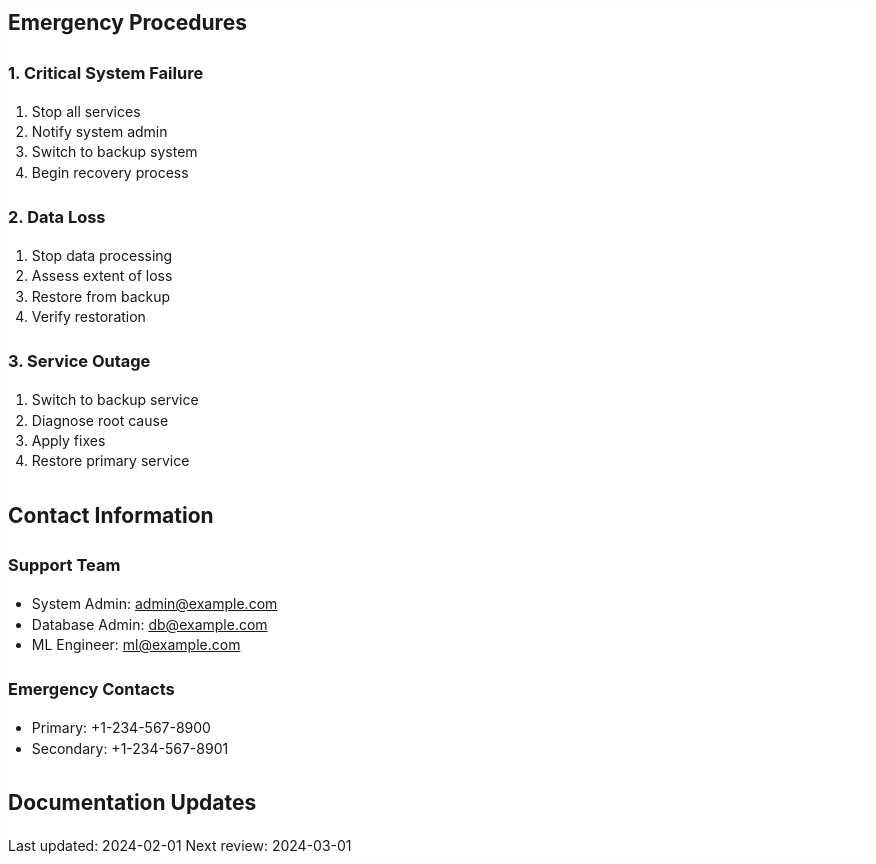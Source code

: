 ## Emergency Procedures

### 1. Critical System Failure
1. Stop all services
2. Notify system admin
3. Switch to backup system
4. Begin recovery process

### 2. Data Loss
1. Stop data processing
2. Assess extent of loss
3. Restore from backup
4. Verify restoration

### 3. Service Outage
1. Switch to backup service
2. Diagnose root cause
3. Apply fixes
4. Restore primary service

## Contact Information

### Support Team
- System Admin: admin@example.com
- Database Admin: db@example.com
- ML Engineer: ml@example.com

### Emergency Contacts
- Primary: +1-234-567-8900
- Secondary: +1-234-567-8901

## Documentation Updates
Last updated: 2024-02-01
Next review: 2024-03-01 